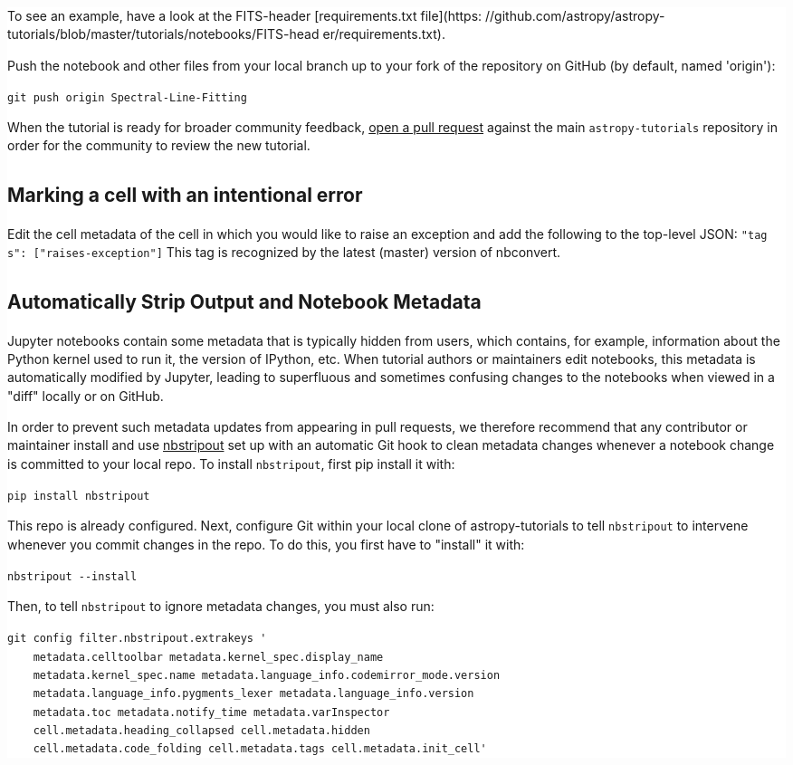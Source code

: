 To see an example, have a look at the FITS-header [requirements.txt file](https: //github.com/astropy/astropy-tutorials/blob/master/tutorials/notebooks/FITS-head er/requirements.txt).

Push the notebook and other files from your local branch up to your fork of the repository on GitHub (by default, named 'origin'):

```
git push origin Spectral-Line-Fitting
```

When the tutorial is ready for broader community feedback, [open a pull request](https://help.github.com/articles/creating-a-pull-request/) against the main `astropy-tutorials` repository in order for the community to review the new tutorial.

## Marking a cell with an intentional error

Edit the cell metadata of the cell in which you would like to raise an exception and add the following to the top-level JSON: `"tags": ["raises-exception"]` This tag is recognized by the latest (master) version of nbconvert.

## Automatically Strip Output and Notebook Metadata

Jupyter notebooks contain some metadata that is typically hidden from users, which contains, for example, information about the Python kernel used to run it, the version of IPython, etc. When tutorial authors or maintainers edit notebooks, this metadata is automatically modified by Jupyter, leading to superfluous and sometimes confusing changes to the notebooks when viewed in a "diff" locally or on GitHub.

In order to prevent such metadata updates from appearing in pull requests, we therefore recommend that any contributor or maintainer install and use [nbstripout](https://github.com/kynan/nbstripout) set up with an automatic Git hook to clean metadata changes whenever a notebook change is committed to your local repo. To install `nbstripout`, first pip install it with:

```
pip install nbstripout
```

This repo is already configured. Next, configure Git within your local clone of astropy-tutorials to tell `nbstripout` to intervene whenever you commit changes in the repo. To do this, you first have to "install" it with:

```
nbstripout --install
```

Then, to tell `nbstripout` to ignore metadata changes, you must also run:

```
git config filter.nbstripout.extrakeys '
    metadata.celltoolbar metadata.kernel_spec.display_name
    metadata.kernel_spec.name metadata.language_info.codemirror_mode.version
    metadata.language_info.pygments_lexer metadata.language_info.version
    metadata.toc metadata.notify_time metadata.varInspector
    cell.metadata.heading_collapsed cell.metadata.hidden
    cell.metadata.code_folding cell.metadata.tags cell.metadata.init_cell'
```
